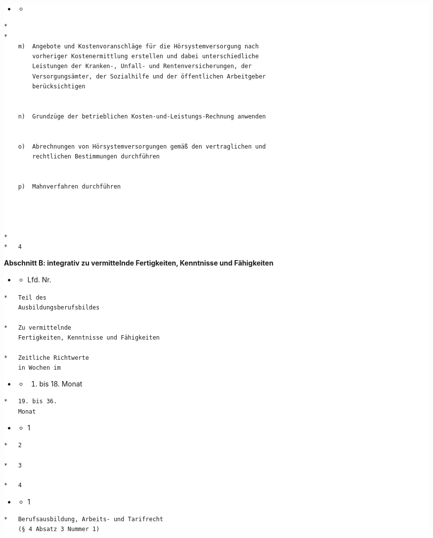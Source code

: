 *    *
    *
    *
        m)  Angebote und Kostenvoranschläge für die Hörsystemversorgung nach
            vorheriger Kostenermittlung erstellen und dabei unterschiedliche
            Leistungen der Kranken-, Unfall- und Rentenversicherungen, der
            Versorgungsämter, der Sozialhilfe und der öffentlichen Arbeitgeber
            berücksichtigen


        n)  Grundzüge der betrieblichen Kosten-und-Leistungs-Rechnung anwenden


        o)  Abrechnungen von Hörsystemversorgungen gemäß den vertraglichen und
            rechtlichen Bestimmungen durchführen


        p)  Mahnverfahren durchführen




    *
    *   4




**Abschnitt B: integrativ zu vermittelnde Fertigkeiten, Kenntnisse und
Fähigkeiten**

*    *   Lfd.
        Nr.

    *   Teil des
        Ausbildungsberufsbildes

    *   Zu vermittelnde
        Fertigkeiten, Kenntnisse und Fähigkeiten

    *   Zeitliche Richtwerte
        in Wochen im


*    *   1. bis 18.
        Monat

    *   19. bis 36.
        Monat


*    *   1

    *   2

    *   3

    *   4


*    *   1

    *   Berufsausbildung, Arbeits- und Tarifrecht
        (§ 4 Absatz 3 Nummer 1)
